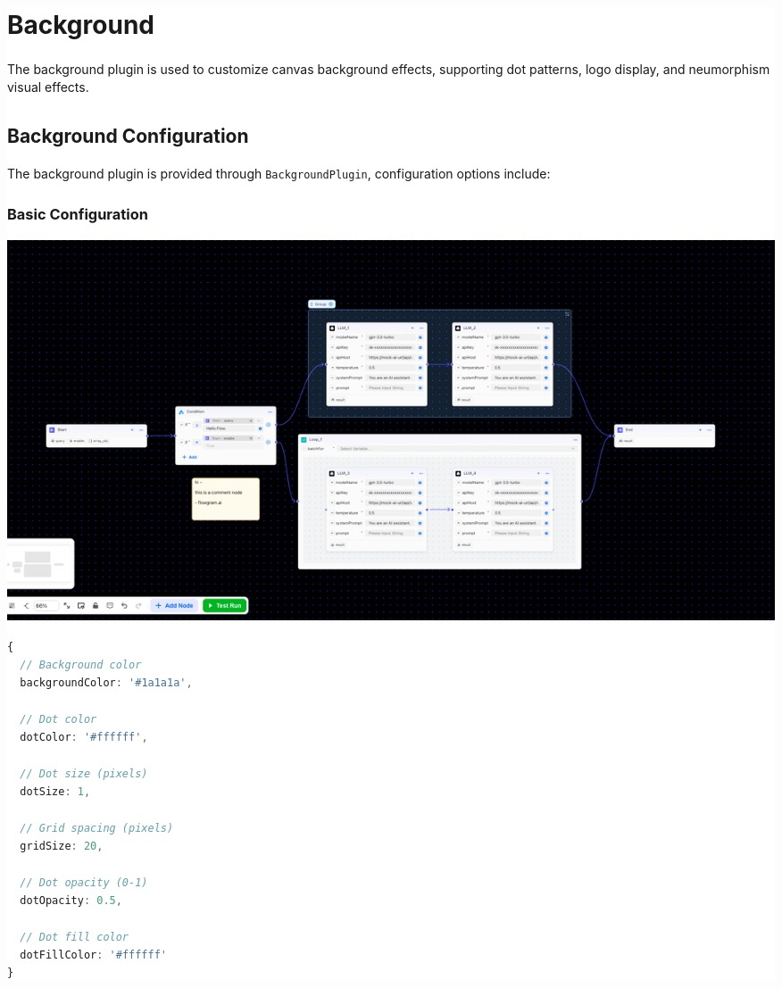 # Background

The background plugin is used to customize canvas background effects, supporting dot patterns, logo display, and neumorphism visual effects.

## Background Configuration

The background plugin is provided through `BackgroundPlugin`, configuration options include:

### Basic Configuration

<img loading="lazy" className="invert-img" src="/free-layout/background-color.png" />

```ts pure
{
  // Background color
  backgroundColor: '#1a1a1a',

  // Dot color
  dotColor: '#ffffff',

  // Dot size (pixels)
  dotSize: 1,

  // Grid spacing (pixels)
  gridSize: 20,

  // Dot opacity (0-1)
  dotOpacity: 0.5,

  // Dot fill color
  dotFillColor: '#ffffff'
}
```
